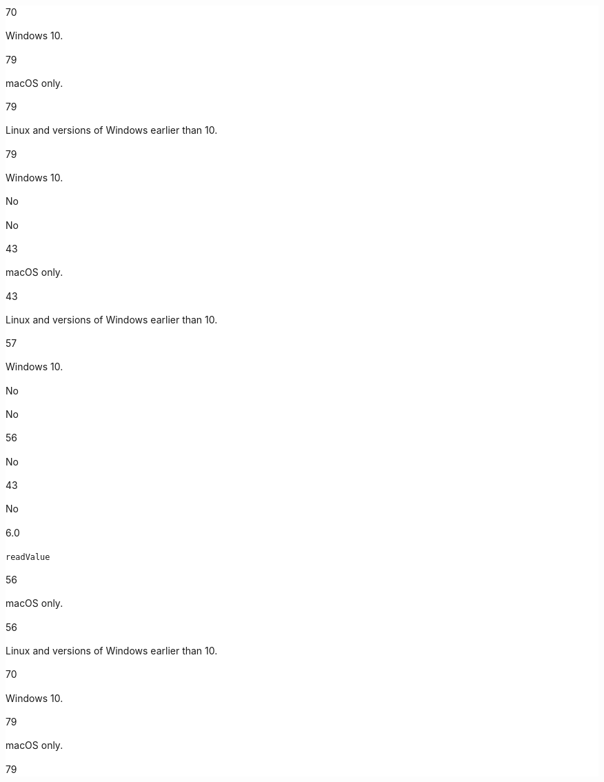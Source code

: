70

Windows 10.

79

macOS only.

79

Linux and versions of Windows earlier than 10.

79

Windows 10.

No

No

43

macOS only.

43

Linux and versions of Windows earlier than 10.

57

Windows 10.

No

No

56

No

43

No

6.0

`readValue`

56

macOS only.

56

Linux and versions of Windows earlier than 10.

70

Windows 10.

79

macOS only.

79
